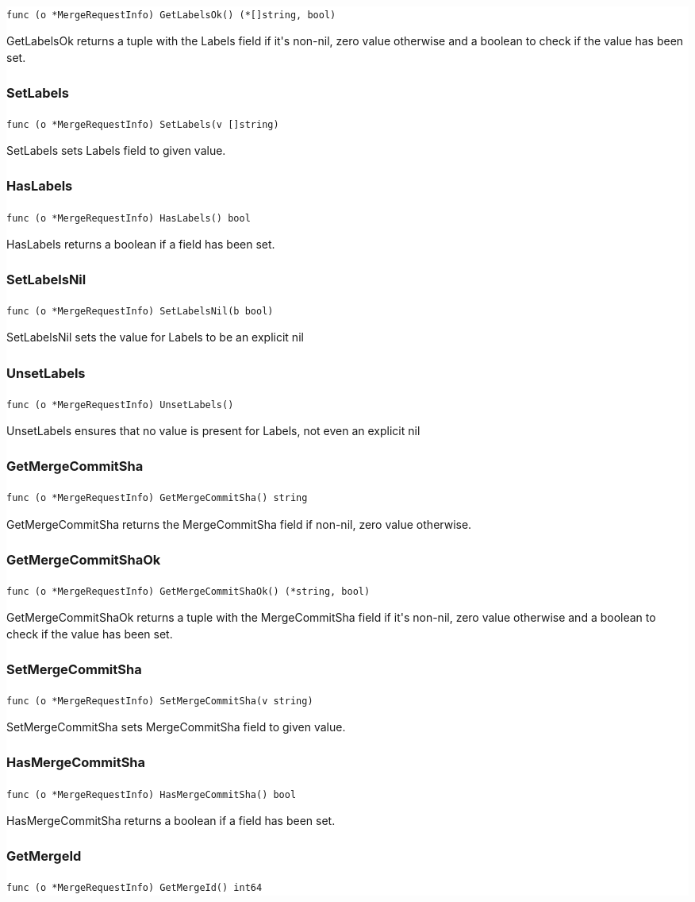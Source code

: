 `func (o *MergeRequestInfo) GetLabelsOk() (*[]string, bool)`

GetLabelsOk returns a tuple with the Labels field if it's non-nil, zero value otherwise
and a boolean to check if the value has been set.

### SetLabels

`func (o *MergeRequestInfo) SetLabels(v []string)`

SetLabels sets Labels field to given value.

### HasLabels

`func (o *MergeRequestInfo) HasLabels() bool`

HasLabels returns a boolean if a field has been set.

### SetLabelsNil

`func (o *MergeRequestInfo) SetLabelsNil(b bool)`

 SetLabelsNil sets the value for Labels to be an explicit nil

### UnsetLabels
`func (o *MergeRequestInfo) UnsetLabels()`

UnsetLabels ensures that no value is present for Labels, not even an explicit nil
### GetMergeCommitSha

`func (o *MergeRequestInfo) GetMergeCommitSha() string`

GetMergeCommitSha returns the MergeCommitSha field if non-nil, zero value otherwise.

### GetMergeCommitShaOk

`func (o *MergeRequestInfo) GetMergeCommitShaOk() (*string, bool)`

GetMergeCommitShaOk returns a tuple with the MergeCommitSha field if it's non-nil, zero value otherwise
and a boolean to check if the value has been set.

### SetMergeCommitSha

`func (o *MergeRequestInfo) SetMergeCommitSha(v string)`

SetMergeCommitSha sets MergeCommitSha field to given value.

### HasMergeCommitSha

`func (o *MergeRequestInfo) HasMergeCommitSha() bool`

HasMergeCommitSha returns a boolean if a field has been set.

### GetMergeId

`func (o *MergeRequestInfo) GetMergeId() int64`
